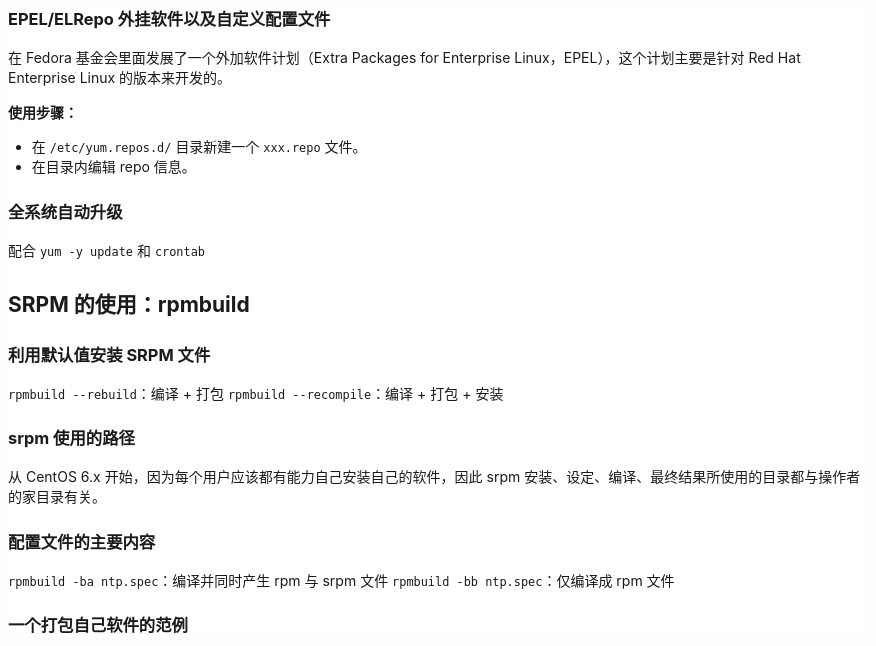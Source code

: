 ### EPEL/ELRepo 外挂软件以及自定义配置文件
在 Fedora 基金会里面发展了一个外加软件计划（Extra Packages for Enterprise Linux，EPEL），这个计划主要是针对 Red Hat Enterprise Linux 的版本来开发的。

**使用步骤：**
- 在 `/etc/yum.repos.d/` 目录新建一个 `xxx.repo` 文件。
- 在目录内编辑 repo 信息。

### 全系统自动升级
配合 `yum -y update` 和 `crontab`

## SRPM 的使用：rpmbuild
### 利用默认值安装 SRPM 文件
`rpmbuild --rebuild`：编译 + 打包
`rpmbuild --recompile`：编译 + 打包 + 安装

### srpm 使用的路径
从 CentOS 6.x 开始，因为每个用户应该都有能力自己安装自己的软件，因此 srpm 安装、设定、编译、最终结果所使用的目录都与操作者的家目录有关。

### 配置文件的主要内容
`rpmbuild -ba ntp.spec`：编译并同时产生 rpm 与 srpm 文件
`rpmbuild -bb ntp.spec`：仅编译成 rpm 文件

### 一个打包自己软件的范例
